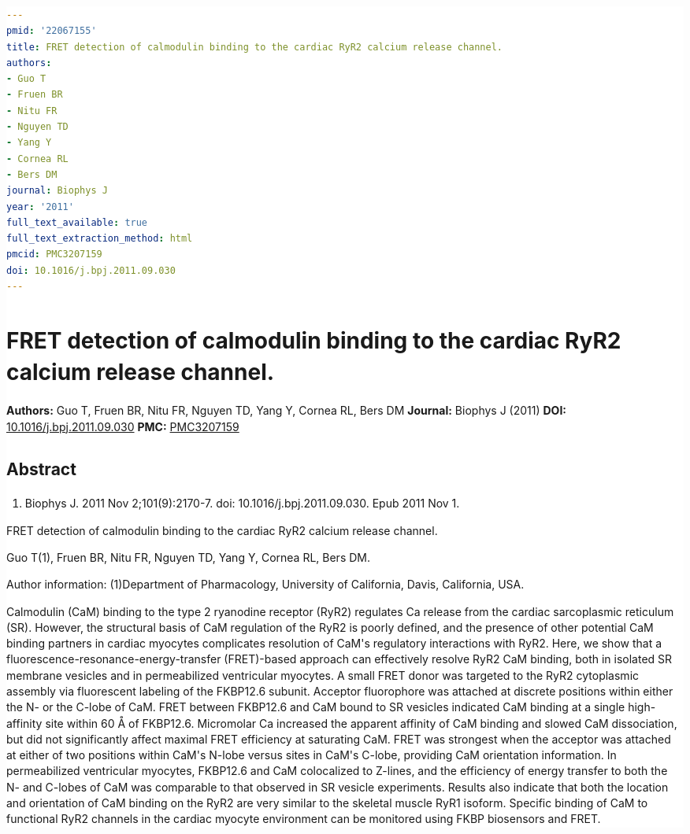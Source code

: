```yaml
---
pmid: '22067155'
title: FRET detection of calmodulin binding to the cardiac RyR2 calcium release channel.
authors:
- Guo T
- Fruen BR
- Nitu FR
- Nguyen TD
- Yang Y
- Cornea RL
- Bers DM
journal: Biophys J
year: '2011'
full_text_available: true
full_text_extraction_method: html
pmcid: PMC3207159
doi: 10.1016/j.bpj.2011.09.030
---
```


# FRET detection of calmodulin binding to the cardiac RyR2 calcium release channel.
**Authors:** Guo T, Fruen BR, Nitu FR, Nguyen TD, Yang Y, Cornea RL, Bers DM
**Journal:** Biophys J (2011)
**DOI:** [10.1016/j.bpj.2011.09.030](https://doi.org/10.1016/j.bpj.2011.09.030)
**PMC:** [PMC3207159](https://www.ncbi.nlm.nih.gov/pmc/articles/PMC3207159/)

## Abstract

1. Biophys J. 2011 Nov 2;101(9):2170-7. doi: 10.1016/j.bpj.2011.09.030. Epub 2011
 Nov 1.

FRET detection of calmodulin binding to the cardiac RyR2 calcium release 
channel.

Guo T(1), Fruen BR, Nitu FR, Nguyen TD, Yang Y, Cornea RL, Bers DM.

Author information:
(1)Department of Pharmacology, University of California, Davis, California, USA.

Calmodulin (CaM) binding to the type 2 ryanodine receptor (RyR2) regulates Ca 
release from the cardiac sarcoplasmic reticulum (SR). However, the structural 
basis of CaM regulation of the RyR2 is poorly defined, and the presence of other 
potential CaM binding partners in cardiac myocytes complicates resolution of 
CaM's regulatory interactions with RyR2. Here, we show that a 
fluorescence-resonance-energy-transfer (FRET)-based approach can effectively 
resolve RyR2 CaM binding, both in isolated SR membrane vesicles and in 
permeabilized ventricular myocytes. A small FRET donor was targeted to the RyR2 
cytoplasmic assembly via fluorescent labeling of the FKBP12.6 subunit. Acceptor 
fluorophore was attached at discrete positions within either the N- or the 
C-lobe of CaM. FRET between FKBP12.6 and CaM bound to SR vesicles indicated CaM 
binding at a single high-affinity site within 60 Å of FKBP12.6. Micromolar Ca 
increased the apparent affinity of CaM binding and slowed CaM dissociation, but 
did not significantly affect maximal FRET efficiency at saturating CaM. FRET was 
strongest when the acceptor was attached at either of two positions within CaM's 
N-lobe versus sites in CaM's C-lobe, providing CaM orientation information. In 
permeabilized ventricular myocytes, FKBP12.6 and CaM colocalized to Z-lines, and 
the efficiency of energy transfer to both the N- and C-lobes of CaM was 
comparable to that observed in SR vesicle experiments. Results also indicate 
that both the location and orientation of CaM binding on the RyR2 are very 
similar to the skeletal muscle RyR1 isoform. Specific binding of CaM to 
functional RyR2 channels in the cardiac myocyte environment can be monitored 
using FKBP biosensors and FRET.
